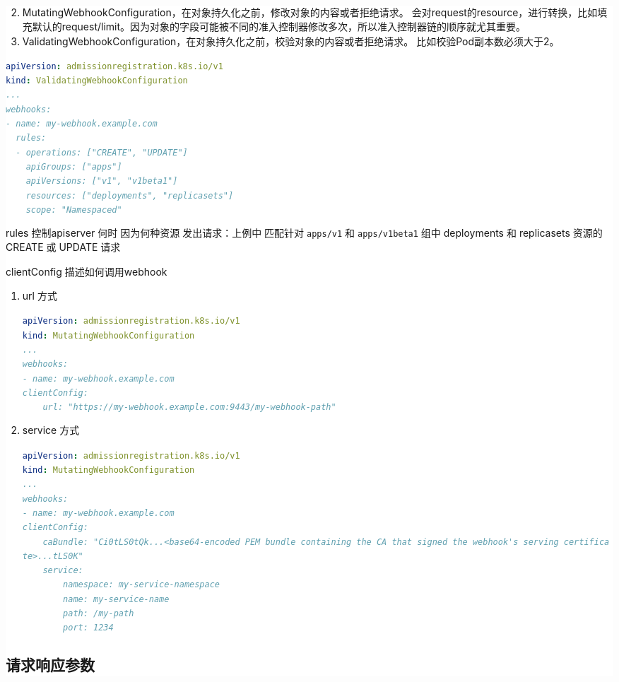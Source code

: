 2. MutatingWebhookConfiguration，在对象持久化之前，修改对象的内容或者拒绝请求。 会对request的resource，进行转换，比如填充默认的request/limit。因为对象的字段可能被不同的准入控制器修改多次，所以准入控制器链的顺序就尤其重要。
1. ValidatingWebhookConfiguration，在对象持久化之前，校验对象的内容或者拒绝请求。 比如校验Pod副本数必须大于2。

```yaml
apiVersion: admissionregistration.k8s.io/v1
kind: ValidatingWebhookConfiguration
...
webhooks:
- name: my-webhook.example.com
  rules:
  - operations: ["CREATE", "UPDATE"]
    apiGroups: ["apps"]
    apiVersions: ["v1", "v1beta1"]
    resources: ["deployments", "replicasets"]
    scope: "Namespaced"
```

rules 控制apiserver 何时 因为何种资源 发出请求：上例中 匹配针对 `apps/v1` 和 `apps/v1beta1` 组中 deployments 和 replicasets 资源的 CREATE 或 UPDATE 请求

clientConfig 描述如何调用webhook

1. url 方式

    ```yaml
    apiVersion: admissionregistration.k8s.io/v1
    kind: MutatingWebhookConfiguration
    ...
    webhooks:
    - name: my-webhook.example.com
    clientConfig:
        url: "https://my-webhook.example.com:9443/my-webhook-path"
    ```
2. service 方式

    ```yaml
    apiVersion: admissionregistration.k8s.io/v1
    kind: MutatingWebhookConfiguration
    ...
    webhooks:
    - name: my-webhook.example.com
    clientConfig:
        caBundle: "Ci0tLS0tQk...<base64-encoded PEM bundle containing the CA that signed the webhook's serving certificate>...tLS0K"
        service:
            namespace: my-service-namespace
            name: my-service-name
            path: /my-path
            port: 1234
    ```



## 请求响应参数
